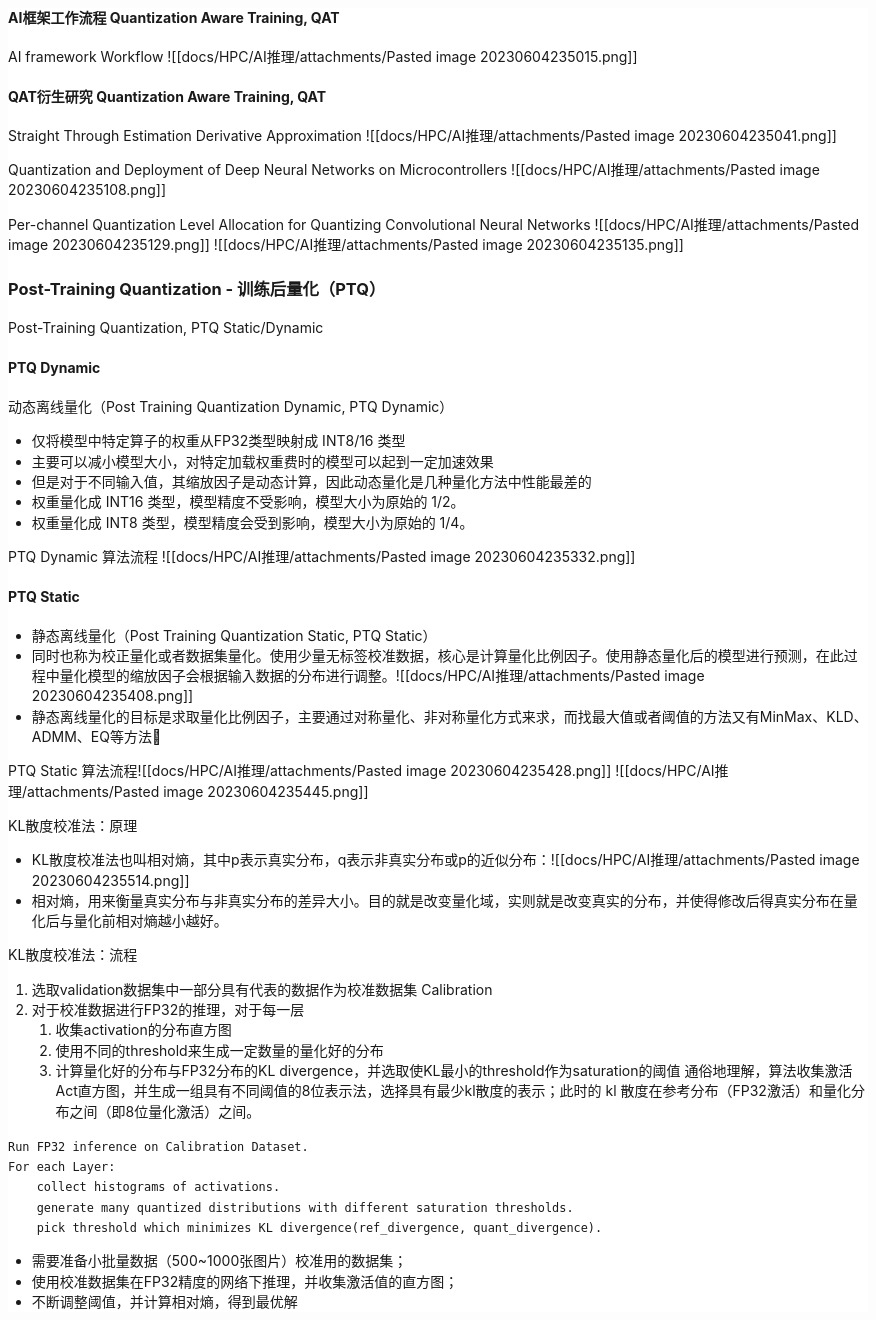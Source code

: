 #### AI框架工作流程 Quantization Aware Training, QAT
AI framework Workflow ![[docs/HPC/AI推理/attachments/Pasted image 20230604235015.png]]

#### QAT衍生研究 Quantization Aware Training, QAT
Straight Through Estimation Derivative Approximation
![[docs/HPC/AI推理/attachments/Pasted image 20230604235041.png]]

Quantization and Deployment of Deep Neural Networks on Microcontrollers
![[docs/HPC/AI推理/attachments/Pasted image 20230604235108.png]]

Per-channel Quantization Level Allocation for Quantizing Convolutional Neural Networks
![[docs/HPC/AI推理/attachments/Pasted image 20230604235129.png]] ![[docs/HPC/AI推理/attachments/Pasted image 20230604235135.png]]



### Post-Training Quantization - 训练后量化（PTQ）
Post-Training Quantization, PTQ Static/Dynamic

#### PTQ Dynamic
动态离线量化（Post Training Quantization Dynamic, PTQ Dynamic）
- 仅将模型中特定算子的权重从FP32类型映射成 INT8/16 类型
- 主要可以减小模型大小，对特定加载权重费时的模型可以起到一定加速效果
- 但是对于不同输入值，其缩放因子是动态计算，因此动态量化是几种量化方法中性能最差的
- 权重量化成 INT16 类型，模型精度不受影响，模型大小为原始的 1/2。
- 权重量化成 INT8 类型，模型精度会受到影响，模型大小为原始的 1/4。

PTQ Dynamic 算法流程 ![[docs/HPC/AI推理/attachments/Pasted image 20230604235332.png]]

#### PTQ Static
- 静态离线量化（Post Training Quantization Static, PTQ Static）
- 同时也称为校正量化或者数据集量化。使用少量无标签校准数据，核心是计算量化比例因子。使用静态量化后的模型进行预测，在此过程中量化模型的缩放因子会根据输入数据的分布进行调整。![[docs/HPC/AI推理/attachments/Pasted image 20230604235408.png]]
- 静态离线量化的目标是求取量化比例因子，主要通过对称量化、非对称量化方式来求，而找最大值或者阈值的方法又有MinMax、KLD、ADMM、EQ等方法

PTQ Static 算法流程![[docs/HPC/AI推理/attachments/Pasted image 20230604235428.png]]  ![[docs/HPC/AI推理/attachments/Pasted image 20230604235445.png]]

KL散度校准法：原理
- KL散度校准法也叫相对熵，其中p表示真实分布，q表示非真实分布或p的近似分布：![[docs/HPC/AI推理/attachments/Pasted image 20230604235514.png]]
- 相对熵，用来衡量真实分布与非真实分布的差异大小。目的就是改变量化域，实则就是改变真实的分布，并使得修改后得真实分布在量化后与量化前相对熵越小越好。

KL散度校准法：流程
1. 选取validation数据集中一部分具有代表的数据作为校准数据集 Calibration
2. 对于校准数据进行FP32的推理，对于每一层
	1. 收集activation的分布直方图
	2. 使用不同的threshold来生成一定数量的量化好的分布
	3. 计算量化好的分布与FP32分布的KL divergence，并选取使KL最小的threshold作为saturation的阈值
通俗地理解，算法收集激活Act直方图，并生成一组具有不同阈值的8位表示法，选择具有最少kl散度的表示；此时的 kl 散度在参考分布（FP32激活）和量化分布之间（即8位量化激活）之间。

```
Run FP32 inference on Calibration Dataset.
For each Layer:
	collect histograms of activations.
	generate many quantized distributions with different saturation thresholds.
	pick threshold which minimizes KL divergence(ref_divergence, quant_divergence).
```
- 需要准备小批量数据（500~1000张图片）校准用的数据集；
- 使用校准数据集在FP32精度的网络下推理，并收集激活值的直方图；
- 不断调整阈值，并计算相对熵，得到最优解
